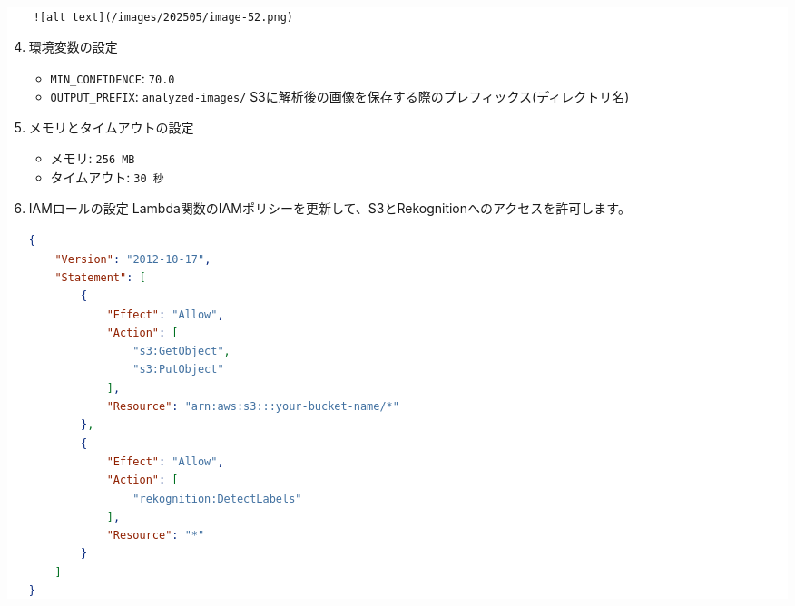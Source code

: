         ![alt text](/images/202505/image-52.png)

4. 環境変数の設定
   - `MIN_CONFIDENCE`: `70.0`
   - `OUTPUT_PREFIX`: `analyzed-images/` S3に解析後の画像を保存する際のプレフィックス(ディレクトリ名)

5. メモリとタイムアウトの設定
   - メモリ: `256 MB`
   - タイムアウト: `30 秒`

6. IAMロールの設定
Lambda関数のIAMポリシーを更新して、S3とRekognitionへのアクセスを許可します。

    ```json
    {
        "Version": "2012-10-17",
        "Statement": [
            {
                "Effect": "Allow",
                "Action": [
                    "s3:GetObject",
                    "s3:PutObject"
                ],
                "Resource": "arn:aws:s3:::your-bucket-name/*"
            },
            {
                "Effect": "Allow",
                "Action": [
                    "rekognition:DetectLabels"
                ],
                "Resource": "*"
            }
        ]
    }
    ```
